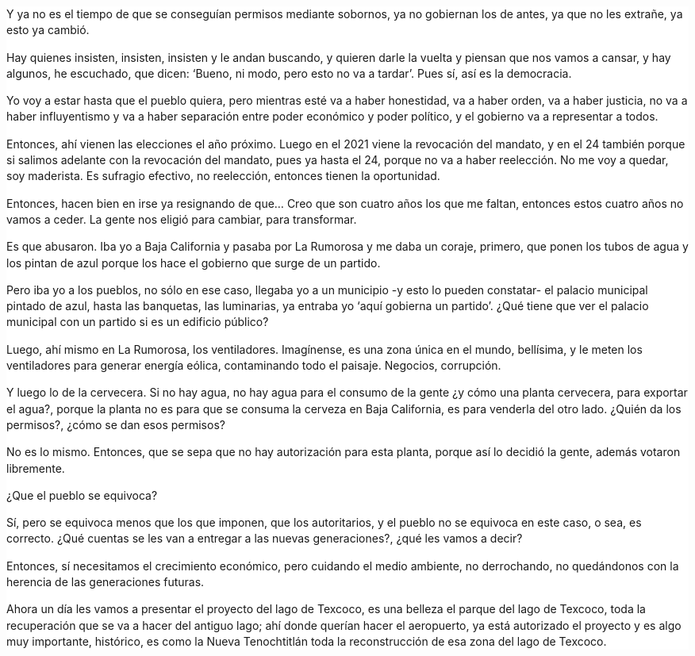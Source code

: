 Y ya no es el tiempo de que se conseguían permisos mediante sobornos, ya no
gobiernan los de antes, ya que no les extrañe, ya esto ya cambió.

Hay quienes insisten, insisten, insisten y le andan buscando, y quieren darle
la vuelta y piensan que nos vamos a cansar, y hay algunos, he escuchado, que
dicen: ‘Bueno, ni modo, pero esto no va a tardar’. Pues sí, así es la
democracia.

Yo voy a estar hasta que el pueblo quiera, pero mientras esté va a haber
honestidad, va a haber orden, va a haber justicia, no va a haber influyentismo
y va a haber separación entre poder económico y poder político, y el gobierno
va a representar a todos.

Entonces, ahí vienen las elecciones el año próximo. Luego en el 2021 viene la
revocación del mandato, y en el 24 también porque si salimos adelante con la
revocación del mandato, pues ya hasta el 24, porque no va a haber reelección.
No me voy a quedar, soy maderista. Es sufragio efectivo, no reelección,
entonces tienen la oportunidad.

Entonces, hacen bien en irse ya resignando de que… Creo que son cuatro años
los que me faltan, entonces estos cuatro años no vamos a ceder. La gente nos
eligió para cambiar, para transformar.

Es que abusaron. Iba yo a Baja California y pasaba por La Rumorosa y me daba
un coraje, primero, que ponen los tubos de agua y los pintan de azul porque
los hace el gobierno que surge de un partido.

Pero iba yo a los pueblos, no sólo en ese caso, llegaba yo a un municipio -y
esto lo pueden constatar- el palacio municipal pintado de azul, hasta las
banquetas, las luminarias, ya entraba yo ‘aquí gobierna un partido’. ¿Qué
tiene que ver el palacio municipal con un partido si es un edificio público?

Luego, ahí mismo en La Rumorosa, los ventiladores. Imagínense, es una zona
única en el mundo, bellísima, y le meten los ventiladores para generar energía
eólica, contaminando todo el paisaje. Negocios, corrupción.

Y luego lo de la cervecera. Si no hay agua, no hay agua para el consumo de la
gente ¿y cómo una planta cervecera, para exportar el agua?, porque la planta
no es para que se consuma la cerveza en Baja California, es para venderla del
otro lado. ¿Quién da los permisos?, ¿cómo se dan esos permisos?

No es lo mismo. Entonces, que se sepa que no hay autorización para esta
planta, porque así lo decidió la gente, además votaron libremente.

¿Que el pueblo se equivoca?

Sí, pero se equivoca menos que los que imponen, que los autoritarios, y el
pueblo no se equivoca en este caso, o sea, es correcto. ¿Qué cuentas se les
van a entregar a las nuevas generaciones?, ¿qué les vamos a decir?

Entonces, sí necesitamos el crecimiento económico, pero cuidando el medio
ambiente, no derrochando, no quedándonos con la herencia de las generaciones
futuras.

Ahora un día les vamos a presentar el proyecto del lago de Texcoco, es una
belleza el parque del lago de Texcoco, toda la recuperación que se va a hacer
del antiguo lago; ahí donde querían hacer el aeropuerto, ya está autorizado el
proyecto y es algo muy importante, histórico, es como la Nueva Tenochtitlán
toda la reconstrucción de esa zona del lago de Texcoco.
